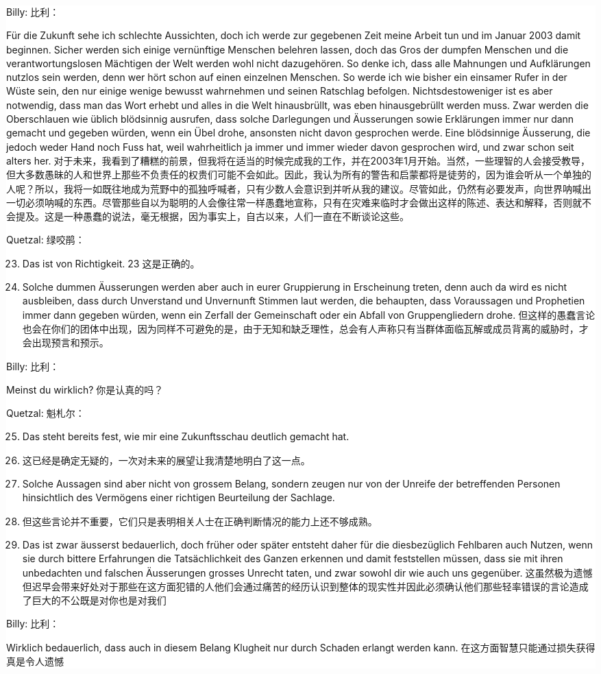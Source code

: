 Billy:
比利：

Für die Zukunft sehe ich schlechte Aussichten, doch ich werde zur gegebenen Zeit meine Arbeit tun und im Januar 2003 damit beginnen. Sicher werden sich einige vernünftige Menschen belehren lassen, doch das Gros der dumpfen Menschen und die verantwortungslosen Mächtigen der Welt werden wohl nicht dazugehören. So denke ich, dass alle Mahnungen und Aufklärungen nutzlos sein werden, denn wer hört schon auf einen einzelnen Menschen. So werde ich wie bisher ein einsamer Rufer in der Wüste sein, den nur einige wenige bewusst wahrnehmen und seinen Ratschlag befolgen. Nichtsdestoweniger ist es aber notwendig, dass man das Wort erhebt und alles in die Welt hinausbrüllt, was eben hinausgebrüllt werden muss. Zwar werden die Oberschlauen wie üblich blödsinnig ausrufen, dass solche Darlegungen und Äusserungen sowie Erklärungen immer nur dann gemacht und gegeben würden, wenn ein Übel drohe, ansonsten nicht davon gesprochen werde. Eine blödsinnige Äusserung, die jedoch weder Hand noch Fuss hat, weil wahrheitlich ja immer und immer wieder davon gesprochen wird, und zwar schon seit alters her.
对于未来，我看到了糟糕的前景，但我将在适当的时候完成我的工作，并在2003年1月开始。当然，一些理智的人会接受教导，但大多数愚昧的人和世界上那些不负责任的权贵们可能不会如此。因此，我认为所有的警告和启蒙都将是徒劳的，因为谁会听从一个单独的人呢？所以，我将一如既往地成为荒野中的孤独呼喊者，只有少数人会意识到并听从我的建议。尽管如此，仍然有必要发声，向世界呐喊出一切必须呐喊的东西。尽管那些自以为聪明的人会像往常一样愚蠢地宣称，只有在灾难来临时才会做出这样的陈述、表达和解释，否则就不会提及。这是一种愚蠢的说法，毫无根据，因为事实上，自古以来，人们一直在不断谈论这些。

Quetzal:
绿咬鹃：

23. Das ist von Richtigkeit.
23 这是正确的。

24. Solche dummen Äusserungen werden aber auch in eurer Gruppierung in Erscheinung treten, denn auch da wird es nicht ausbleiben, dass durch Unverstand und Unvernunft Stimmen laut werden, die behaupten, dass Voraussagen und Prophetien immer dann gegeben würden, wenn ein Zerfall der Gemeinschaft oder ein Abfall von Gruppengliedern drohe.
但这样的愚蠢言论也会在你们的团体中出现，因为同样不可避免的是，由于无知和缺乏理性，总会有人声称只有当群体面临瓦解或成员背离的威胁时，才会出现预言和预示。

Billy:
比利：

Meinst du wirklich?
你是认真的吗？

Quetzal:
魁札尔：

25. Das steht bereits fest, wie mir eine Zukunftsschau deutlich gemacht hat.
25. 这已经是确定无疑的，一次对未来的展望让我清楚地明白了这一点。

26. Solche Aussagen sind aber nicht von grossem Belang, sondern zeugen nur von der Unreife der betreffenden Personen hinsichtlich des Vermögens einer richtigen Beurteilung der Sachlage.
26. 但这些言论并不重要，它们只是表明相关人士在正确判断情况的能力上还不够成熟。

27. Das ist zwar äusserst bedauerlich, doch früher oder später entsteht daher für die diesbezüglich Fehlbaren auch Nutzen, wenn sie durch bittere Erfahrungen die Tatsächlichkeit des Ganzen erkennen und damit feststellen müssen, dass sie mit ihren unbedachten und falschen Äusserungen grosses Unrecht taten, und zwar sowohl dir wie auch uns gegenüber.
这虽然极为遗憾但迟早会带来好处对于那些在这方面犯错的人他们会通过痛苦的经历认识到整体的现实性并因此必须确认他们那些轻率错误的言论造成了巨大的不公既是对你也是对我们

Billy:
比利：

Wirklich bedauerlich, dass auch in diesem Belang Klugheit nur durch Schaden erlangt werden kann.
在这方面智慧只能通过损失获得真是令人遗憾
